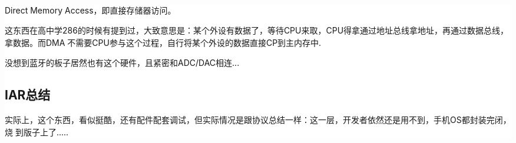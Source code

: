 Direct Memory Access，即直接存储器访问。

这东西在高中学286的时候有提到过，大致意思是：某个外设有数据了，等待CPU来取，CPU得拿通过地址总线拿地址，再通过数据总线，拿数据。而DMA 不需要CPU参与这个过程，自行将某个外设的数据直接CP到主内存中.

没想到蓝牙的板子居然也有这个硬件，且紧密和ADC/DAC相连...

## IAR总结

实际上，这个东西，看似挺酷，还有配件配套调试，但实际情况是跟协议总结一样：这一层，开发者依然还是用不到，手机OS都封装完闭，烧 到版子上了.....
